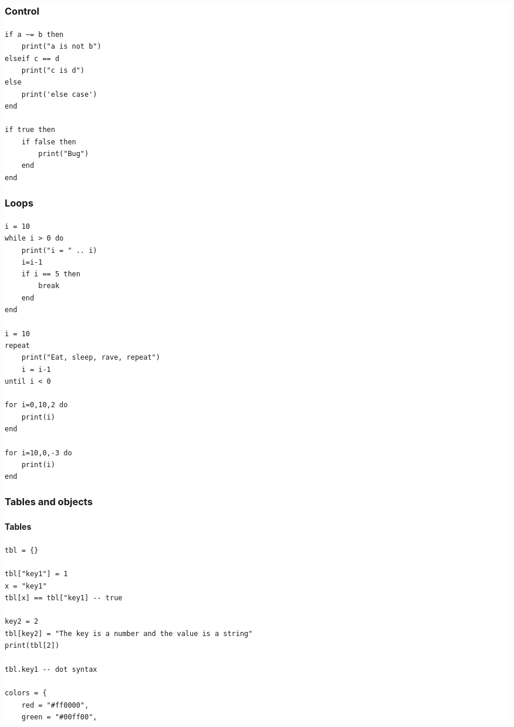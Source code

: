 ### Control

```
if a ~= b then
    print("a is not b")
elseif c == d
    print("c is d")
else
    print('else case')
end

if true then
    if false then
        print("Bug")
    end
end
```

### Loops

```
i = 10
while i > 0 do
    print("i = " .. i)
    i=i-1
    if i == 5 then
        break
    end
end

i = 10
repeat
    print("Eat, sleep, rave, repeat")
    i = i-1
until i < 0

for i=0,10,2 do
    print(i)
end

for i=10,0,-3 do
    print(i)
end
```

### Tables and objects

#### Tables

```
tbl = {}

tbl["key1"] = 1
x = "key1"
tbl[x] == tbl["key1] -- true

key2 = 2
tbl[key2] = "The key is a number and the value is a string"
print(tbl[2])

tbl.key1 -- dot syntax

colors = {
    red = "#ff0000",
    green = "#00ff00",
```